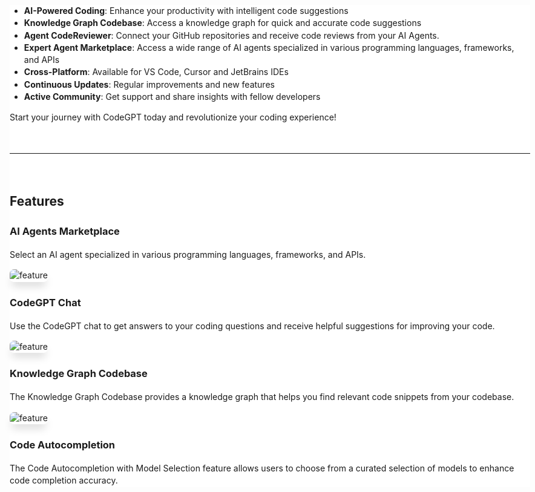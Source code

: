 - **AI-Powered Coding**: Enhance your productivity with intelligent code suggestions
- **Knowledge Graph Codebase**: Access a knowledge graph for quick and accurate code suggestions
- **Agent CodeReviewer**: Connect your GitHub repositories and receive code reviews from your AI Agents.
- **Expert Agent Marketplace**: Access a wide range of AI agents specialized in various programming languages, frameworks, and APIs
- **Cross-Platform**: Available for VS Code, Cursor and JetBrains IDEs
- **Continuous Updates**: Regular improvements and new features
- **Active Community**: Get support and share insights with fellow developers

Start your journey with CodeGPT today and revolutionize your coding experience!

</section>

</br>

---

</br>


<section id="features" align="left">

## Features

### AI Agents Marketplace

Select an AI agent specialized in various programming languages, frameworks, and APIs.

<img style="border-radius: 0.5rem; box-shadow: 0 .75rem 1rem -.25rem rgba(0,0,0,.15); width: 100%; max-width: 800px; height: auto;" alt="feature" src="https://raw.githubusercontent.com/JudiniLabs/code-gpt-docs/main/assets/marketpalce.png">

</br>

### CodeGPT Chat

Use the CodeGPT chat to get answers to your coding questions and receive helpful suggestions for improving your code.

<img style="border-radius: 0.5rem; box-shadow: 0 .75rem 1rem -.25rem rgba(0,0,0,.15); width: 100%; max-width: 800px; height: auto;" alt="feature" src="https://raw.githubusercontent.com/JudiniLabs/code-gpt-docs/main/assets/chat_2_landing.gif">

</br>

### Knowledge Graph Codebase

The Knowledge Graph Codebase provides a knowledge graph that helps you find relevant code snippets from your codebase.

<img style="border-radius: 0.5rem; box-shadow: 0 .75rem 1rem -.25rem rgba(0,0,0,.15); width: 100%; max-width: 800px; height: auto;" alt="feature" src="https://raw.githubusercontent.com/JudiniLabs/code-gpt-docs/main/assets/knowledge_graph_landing.png">

</br>

### Code Autocompletion

The Code Autocompletion with Model Selection feature allows users to choose from a curated selection of models to enhance code completion accuracy.
